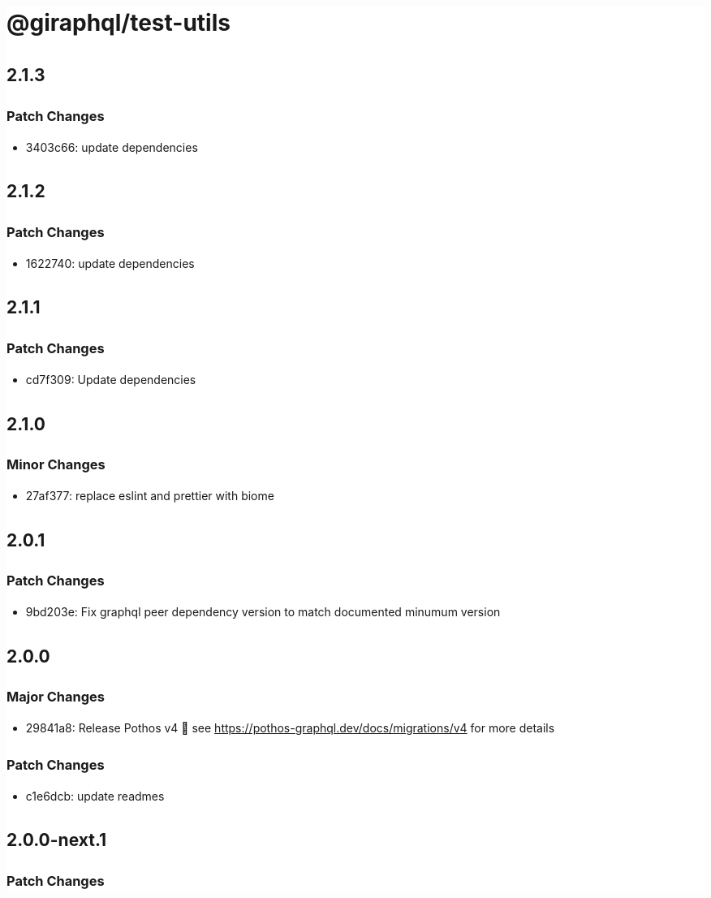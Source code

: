 # @giraphql/test-utils

## 2.1.3

### Patch Changes

- 3403c66: update dependencies

## 2.1.2

### Patch Changes

- 1622740: update dependencies

## 2.1.1

### Patch Changes

- cd7f309: Update dependencies

## 2.1.0

### Minor Changes

- 27af377: replace eslint and prettier with biome

## 2.0.1

### Patch Changes

- 9bd203e: Fix graphql peer dependency version to match documented minumum version

## 2.0.0

### Major Changes

- 29841a8: Release Pothos v4 🎉 see https://pothos-graphql.dev/docs/migrations/v4 for more details

### Patch Changes

- c1e6dcb: update readmes

## 2.0.0-next.1

### Patch Changes

